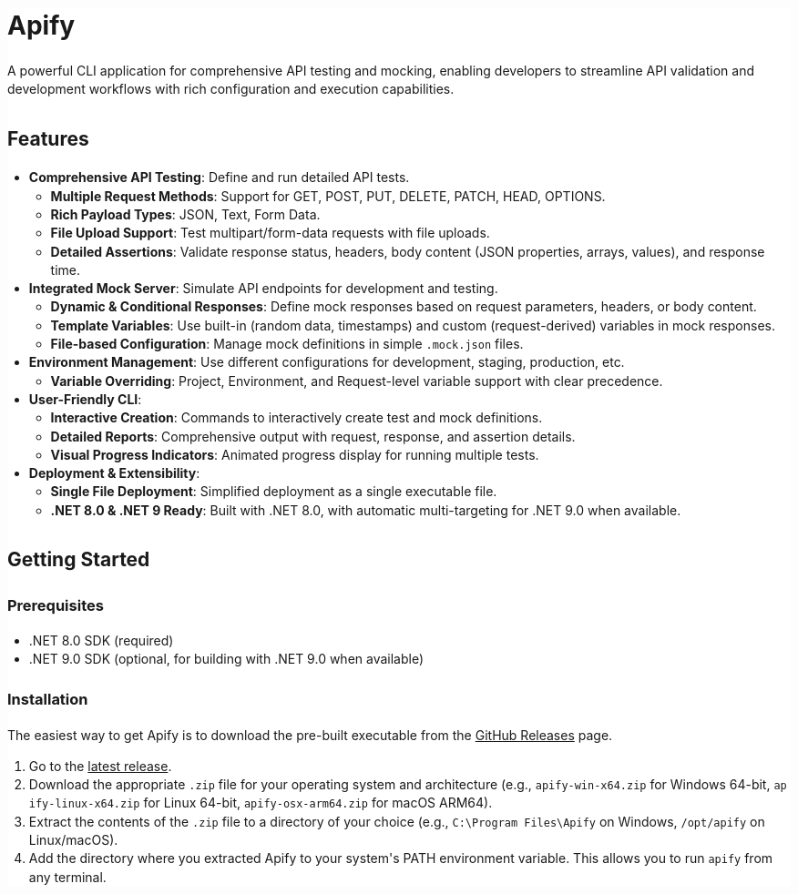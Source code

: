 # Apify

A powerful CLI application for comprehensive API testing and mocking, enabling developers to streamline API validation and development workflows with rich configuration and execution capabilities.

## Features

- **Comprehensive API Testing**: Define and run detailed API tests.
    - **Multiple Request Methods**: Support for GET, POST, PUT, DELETE, PATCH, HEAD, OPTIONS.
    - **Rich Payload Types**: JSON, Text, Form Data.
    - **File Upload Support**: Test multipart/form-data requests with file uploads.
    - **Detailed Assertions**: Validate response status, headers, body content (JSON properties, arrays, values), and response time.
- **Integrated Mock Server**: Simulate API endpoints for development and testing.
    - **Dynamic & Conditional Responses**: Define mock responses based on request parameters, headers, or body content.
    - **Template Variables**: Use built-in (random data, timestamps) and custom (request-derived) variables in mock responses.
    - **File-based Configuration**: Manage mock definitions in simple `.mock.json` files.
- **Environment Management**: Use different configurations for development, staging, production, etc.
    - **Variable Overriding**: Project, Environment, and Request-level variable support with clear precedence.
- **User-Friendly CLI**:
    - **Interactive Creation**: Commands to interactively create test and mock definitions.
    - **Detailed Reports**: Comprehensive output with request, response, and assertion details.
    - **Visual Progress Indicators**: Animated progress display for running multiple tests.
- **Deployment & Extensibility**:
    - **Single File Deployment**: Simplified deployment as a single executable file.
    - **.NET 8.0 & .NET 9 Ready**: Built with .NET 8.0, with automatic multi-targeting for .NET 9.0 when available.

## Getting Started

### Prerequisites

- .NET 8.0 SDK (required)
- .NET 9.0 SDK (optional, for building with .NET 9.0 when available)

### Installation

The easiest way to get Apify is to download the pre-built executable from the [GitHub Releases](https://github.com/nahid/apify/releases) page.

1.  Go to the [latest release](https://github.com/nahid/apify/releases/latest).
2.  Download the appropriate `.zip` file for your operating system and architecture (e.g., `apify-win-x64.zip` for Windows 64-bit, `apify-linux-x64.zip` for Linux 64-bit, `apify-osx-arm64.zip` for macOS ARM64).
3.  Extract the contents of the `.zip` file to a directory of your choice (e.g., `C:\Program Files\Apify` on Windows, `/opt/apify` on Linux/macOS).
4.  Add the directory where you extracted Apify to your system's PATH environment variable. This allows you to run `apify` from any terminal.
